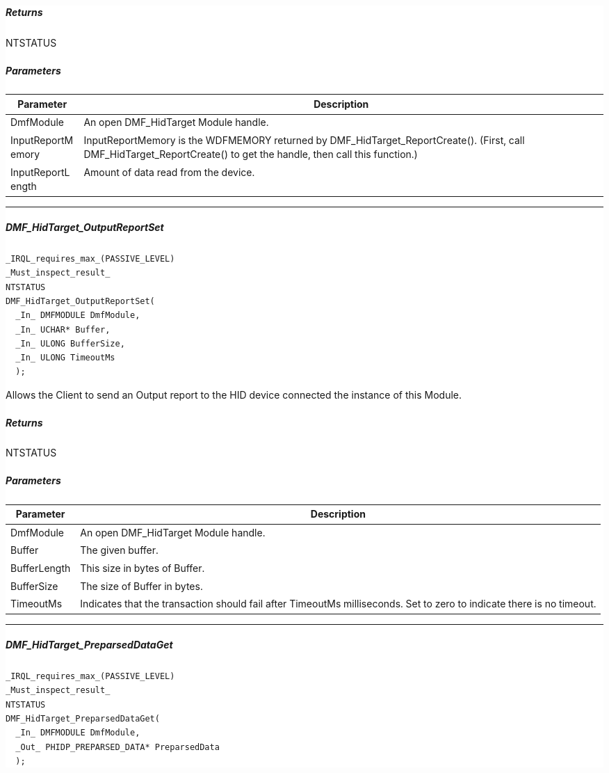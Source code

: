 ##### Returns

NTSTATUS

##### Parameters
Parameter | Description
----|----
DmfModule | An open DMF_HidTarget Module handle.
InputReportMemory | InputReportMemory is the WDFMEMORY returned by DMF_HidTarget_ReportCreate(). (First, call DMF_HidTarget_ReportCreate() to get the handle, then call this function.)
InputReportLength | Amount of data read from the device.

-----------------------------------------------------------------------------------------------------------------------------------

##### DMF_HidTarget_OutputReportSet

````
_IRQL_requires_max_(PASSIVE_LEVEL)
_Must_inspect_result_
NTSTATUS
DMF_HidTarget_OutputReportSet(
  _In_ DMFMODULE DmfModule,
  _In_ UCHAR* Buffer,
  _In_ ULONG BufferSize,
  _In_ ULONG TimeoutMs
  );
````

Allows the Client to send an Output report to the HID device connected the instance of this Module.

##### Returns

NTSTATUS

##### Parameters
Parameter | Description
----|----
DmfModule | An open DMF_HidTarget Module handle.
Buffer | The given buffer.
BufferLength | This size in bytes of Buffer.
BufferSize | The size of Buffer in bytes.
TimeoutMs | Indicates that the transaction should fail after TimeoutMs milliseconds. Set to zero to indicate there is no timeout.

-----------------------------------------------------------------------------------------------------------------------------------

##### DMF_HidTarget_PreparsedDataGet

````
_IRQL_requires_max_(PASSIVE_LEVEL)
_Must_inspect_result_
NTSTATUS
DMF_HidTarget_PreparsedDataGet(
  _In_ DMFMODULE DmfModule,
  _Out_ PHIDP_PREPARSED_DATA* PreparsedData
  );
````
